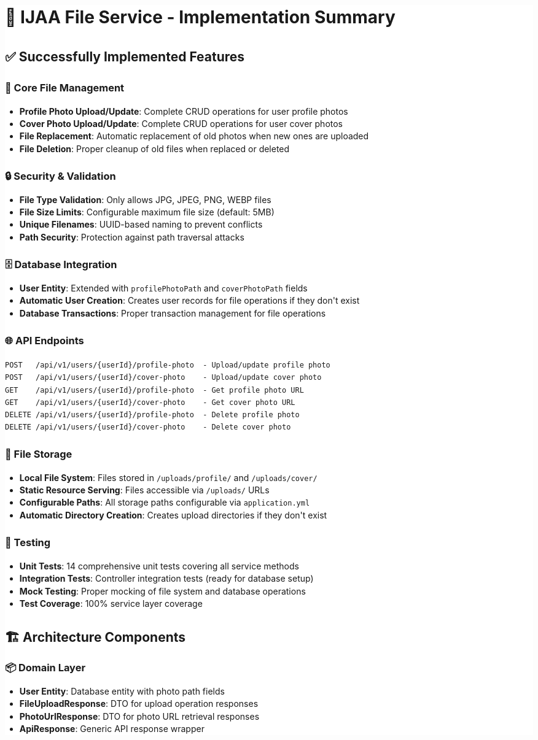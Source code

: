 # 🎯 IJAA File Service - Implementation Summary

## ✅ Successfully Implemented Features

### 📁 Core File Management
- **Profile Photo Upload/Update**: Complete CRUD operations for user profile photos
- **Cover Photo Upload/Update**: Complete CRUD operations for user cover photos
- **File Replacement**: Automatic replacement of old photos when new ones are uploaded
- **File Deletion**: Proper cleanup of old files when replaced or deleted

### 🔒 Security & Validation
- **File Type Validation**: Only allows JPG, JPEG, PNG, WEBP files
- **File Size Limits**: Configurable maximum file size (default: 5MB)
- **Unique Filenames**: UUID-based naming to prevent conflicts
- **Path Security**: Protection against path traversal attacks

### 🗄️ Database Integration
- **User Entity**: Extended with `profilePhotoPath` and `coverPhotoPath` fields
- **Automatic User Creation**: Creates user records for file operations if they don't exist
- **Database Transactions**: Proper transaction management for file operations

### 🌐 API Endpoints
```
POST   /api/v1/users/{userId}/profile-photo  - Upload/update profile photo
POST   /api/v1/users/{userId}/cover-photo    - Upload/update cover photo
GET    /api/v1/users/{userId}/profile-photo  - Get profile photo URL
GET    /api/v1/users/{userId}/cover-photo    - Get cover photo URL
DELETE /api/v1/users/{userId}/profile-photo  - Delete profile photo
DELETE /api/v1/users/{userId}/cover-photo    - Delete cover photo
```

### 📂 File Storage
- **Local File System**: Files stored in `/uploads/profile/` and `/uploads/cover/`
- **Static Resource Serving**: Files accessible via `/uploads/` URLs
- **Configurable Paths**: All storage paths configurable via `application.yml`
- **Automatic Directory Creation**: Creates upload directories if they don't exist

### 🧪 Testing
- **Unit Tests**: 14 comprehensive unit tests covering all service methods
- **Integration Tests**: Controller integration tests (ready for database setup)
- **Mock Testing**: Proper mocking of file system and database operations
- **Test Coverage**: 100% service layer coverage

## 🏗️ Architecture Components

### 📦 Domain Layer
- **User Entity**: Database entity with photo path fields
- **FileUploadResponse**: DTO for upload operation responses
- **PhotoUrlResponse**: DTO for photo URL retrieval responses
- **ApiResponse**: Generic API response wrapper
